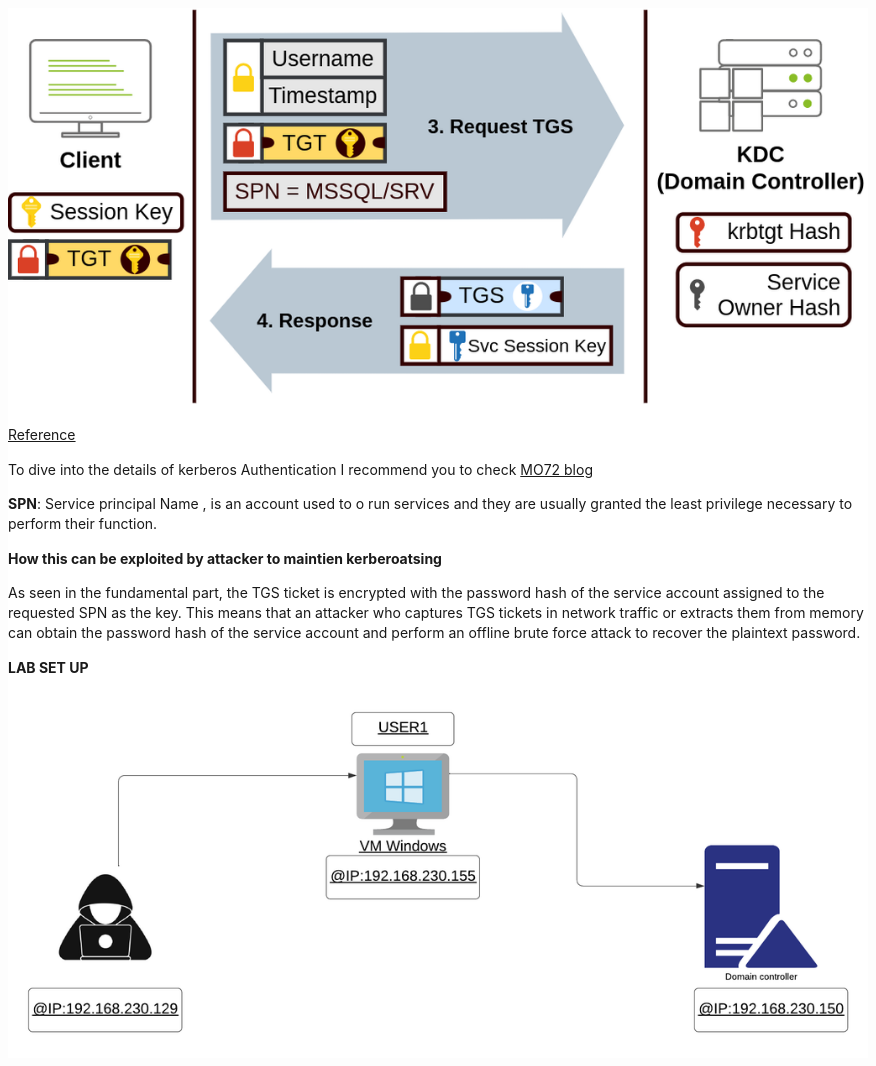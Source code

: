 ![Desktop View](/media/tgs.png)

  [Reference](https://tryhackme.com/)

To dive into the details of kerberos Authentication I recommend you to check [MO72 blog](https://an-mo72.github.io/posts/Kerberos/)

**SPN**: Service principal Name , is an account used to o run services and they are usually granted the least privilege necessary to perform their function.

**How this can be exploited by attacker to maintien kerberoatsing**


As seen in the fundamental part, the TGS ticket is encrypted with the password hash of the service account assigned to the requested SPN as the key. This means that an attacker who captures TGS tickets in network traffic or extracts them from memory can obtain the password hash of the service account and perform an offline brute force attack to recover the plaintext password.


**LAB SET UP**

![Desktop View](/media/labkerbero.png)
